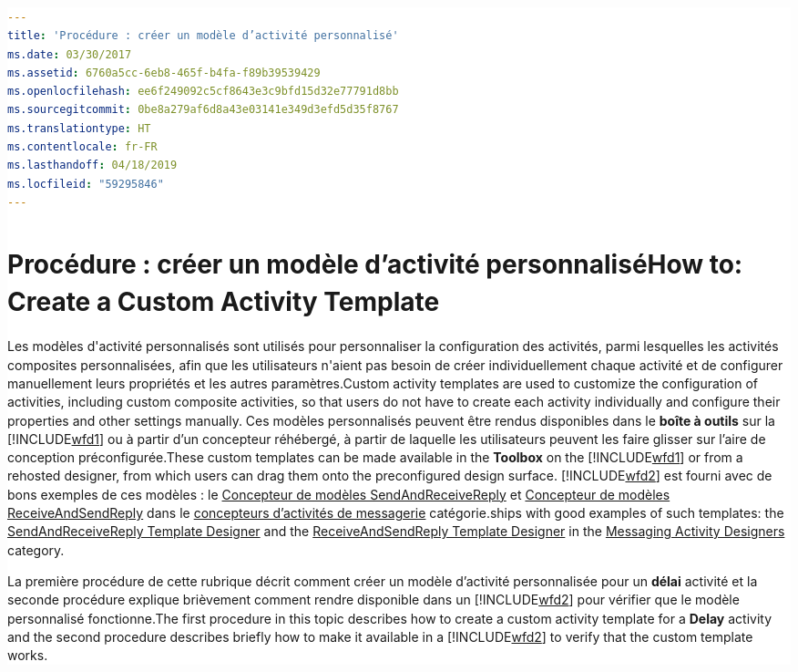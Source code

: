 ```yaml
---
title: 'Procédure : créer un modèle d’activité personnalisé'
ms.date: 03/30/2017
ms.assetid: 6760a5cc-6eb8-465f-b4fa-f89b39539429
ms.openlocfilehash: ee6f249092c5cf8643e3c9bfd15d32e77791d8bb
ms.sourcegitcommit: 0be8a279af6d8a43e03141e349d3efd5d35f8767
ms.translationtype: HT
ms.contentlocale: fr-FR
ms.lasthandoff: 04/18/2019
ms.locfileid: "59295846"
---
```

# <a name="how-to-create-a-custom-activity-template"></a><span data-ttu-id="7303b-102">Procédure : créer un modèle d’activité personnalisé</span><span class="sxs-lookup"><span data-stu-id="7303b-102">How to: Create a Custom Activity Template</span></span>

<span data-ttu-id="7303b-103">Les modèles d'activité personnalisés sont utilisés pour personnaliser la configuration des activités, parmi lesquelles les activités composites personnalisées, afin que les utilisateurs n'aient pas besoin de créer individuellement chaque activité et de configurer manuellement leurs propriétés et les autres paramètres.</span><span class="sxs-lookup"><span data-stu-id="7303b-103">Custom activity templates are used to customize the configuration of activities, including custom composite activities, so that users do not have to create each activity individually and configure their properties and other settings manually.</span></span> <span data-ttu-id="7303b-104">Ces modèles personnalisés peuvent être rendus disponibles dans le **boîte à outils** sur la [!INCLUDE[wfd1](../../../includes/wfd1-md.md)] ou à partir d’un concepteur réhébergé, à partir de laquelle les utilisateurs peuvent les faire glisser sur l’aire de conception préconfigurée.</span><span class="sxs-lookup"><span data-stu-id="7303b-104">These custom templates can be made available in the **Toolbox** on the [!INCLUDE[wfd1](../../../includes/wfd1-md.md)] or from a rehosted designer, from which users can drag them onto the preconfigured design surface.</span></span> [!INCLUDE[wfd2](../../../includes/wfd2-md.md)] <span data-ttu-id="7303b-105">est fourni avec de bons exemples de ces modèles : le [Concepteur de modèles SendAndReceiveReply](/visualstudio/workflow-designer/sendandreceivereply-template-designer) et [Concepteur de modèles ReceiveAndSendReply](/visualstudio/workflow-designer/receiveandsendreply-template-designer) dans le [concepteurs d’activités de messagerie](/visualstudio/workflow-designer/messaging-activity-designers) catégorie.</span><span class="sxs-lookup"><span data-stu-id="7303b-105">ships with good examples of such templates: the [SendAndReceiveReply Template Designer](/visualstudio/workflow-designer/sendandreceivereply-template-designer) and the [ReceiveAndSendReply Template Designer](/visualstudio/workflow-designer/receiveandsendreply-template-designer) in the [Messaging Activity Designers](/visualstudio/workflow-designer/messaging-activity-designers) category.</span></span>

 <span data-ttu-id="7303b-106">La première procédure de cette rubrique décrit comment créer un modèle d’activité personnalisée pour un **délai** activité et la seconde procédure explique brièvement comment rendre disponible dans un [!INCLUDE[wfd2](../../../includes/wfd2-md.md)] pour vérifier que le modèle personnalisé fonctionne.</span><span class="sxs-lookup"><span data-stu-id="7303b-106">The first procedure in this topic describes how to create a custom activity template for a **Delay** activity and the second procedure describes briefly how to make it available in a [!INCLUDE[wfd2](../../../includes/wfd2-md.md)] to verify that the custom template works.</span></span>
